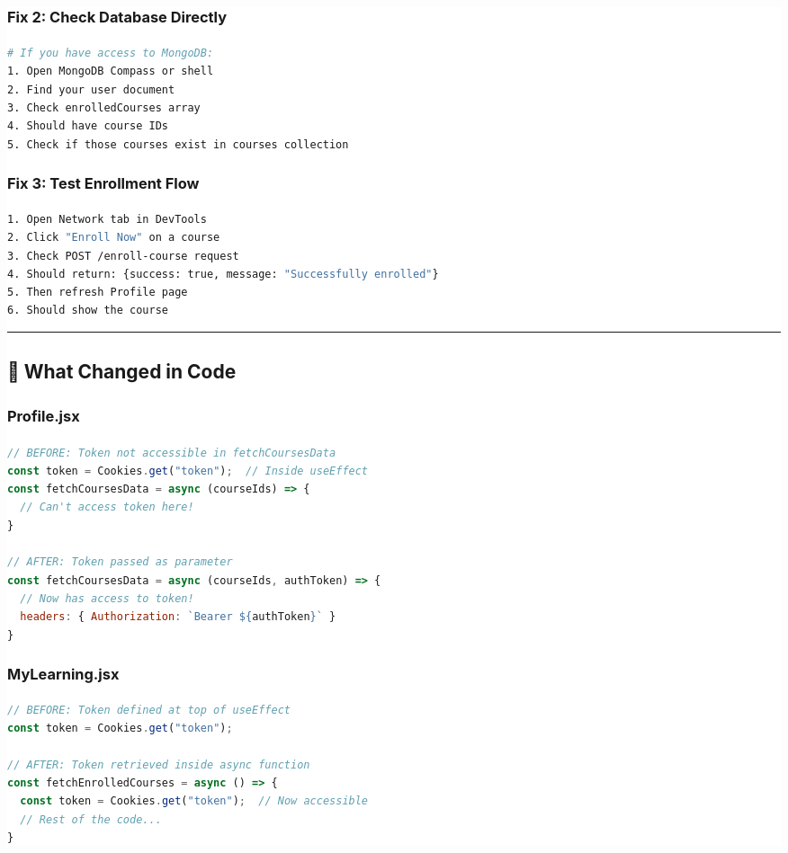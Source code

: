 ### Fix 2: Check Database Directly
```bash
# If you have access to MongoDB:
1. Open MongoDB Compass or shell
2. Find your user document
3. Check enrolledCourses array
4. Should have course IDs
5. Check if those courses exist in courses collection
```

### Fix 3: Test Enrollment Flow
```bash
1. Open Network tab in DevTools
2. Click "Enroll Now" on a course
3. Check POST /enroll-course request
4. Should return: {success: true, message: "Successfully enrolled"}
5. Then refresh Profile page
6. Should show the course
```

---

## 📝 What Changed in Code

### Profile.jsx
```javascript
// BEFORE: Token not accessible in fetchCoursesData
const token = Cookies.get("token");  // Inside useEffect
const fetchCoursesData = async (courseIds) => {
  // Can't access token here!
}

// AFTER: Token passed as parameter
const fetchCoursesData = async (courseIds, authToken) => {
  // Now has access to token!
  headers: { Authorization: `Bearer ${authToken}` }
}
```

### MyLearning.jsx
```javascript
// BEFORE: Token defined at top of useEffect
const token = Cookies.get("token");

// AFTER: Token retrieved inside async function
const fetchEnrolledCourses = async () => {
  const token = Cookies.get("token");  // Now accessible
  // Rest of the code...
}
```
